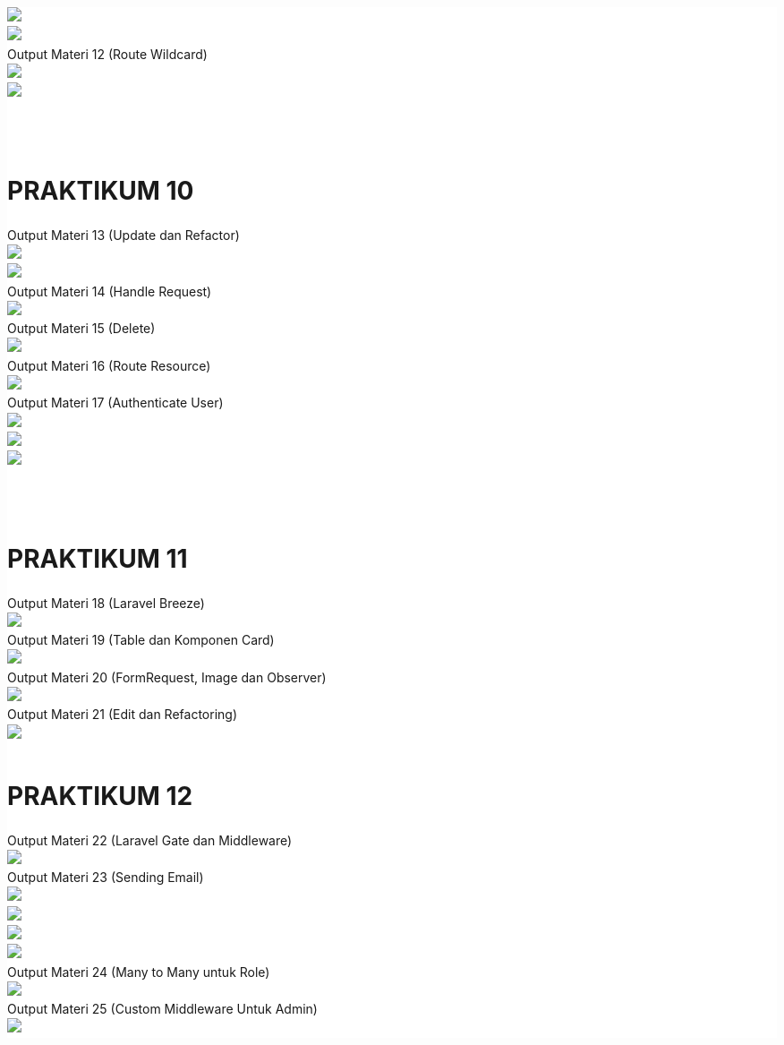 <img src ="https://github.com/user-attachments/assets/16acd50c-ab84-42b3-976d-ce420aaa3d88" width= "600px"><br>
<img src ="https://github.com/user-attachments/assets/94c6649e-854c-4ceb-87df-8130064021e8" width= "600px"><br>
Output Materi 12 (Route Wildcard)<br>
<img src ="https://github.com/user-attachments/assets/a1f5c36e-1b1e-485f-8d1b-22ee7f65b575" width= "600px"><br>
<img src ="https://github.com/user-attachments/assets/3abd0d30-ef09-4c24-b656-672cb4b8ab56" width= "600px"><br>
<br>
<br>
# PRAKTIKUM 10<br>
Output Materi 13 (Update dan Refactor)<br>
<img src ="https://github.com/user-attachments/assets/0fa3f49c-b6dd-493c-89dc-c3814fc615b8" width= "600px"><br>
<img src ="https://github.com/user-attachments/assets/1e9bc9f6-243f-4705-bc92-cfb683ae6891" width= "600px"><br>
Output Materi 14 (Handle Request)<br>
<img src ="https://github.com/user-attachments/assets/19a5f69b-4a8b-47c1-a813-96132e541750" width= "600px"><br>
Output Materi 15 (Delete)<br>
<img src ="https://github.com/user-attachments/assets/5e6faff7-252c-4c05-af1a-671034711bbe" width= "600px"><br>
Output Materi 16 (Route Resource)<br>
<img src ="https://github.com/user-attachments/assets/9eefe3d0-e583-44d4-ac92-8fa863723cd6" width= "600px"><br>
Output Materi 17 (Authenticate User)<br>
<img src ="https://github.com/user-attachments/assets/cd930062-6f83-43a7-ac42-aa7ae1127bad" width= "600px"><br>
<img src ="https://github.com/user-attachments/assets/7d1f61e0-4d2a-4035-a3a9-8ce88569a226" width= "600px"><br>
<img src ="https://github.com/user-attachments/assets/ad31d4b7-1017-4992-8027-b78a629e11d4" width= "600px"><br>
<br>
<br>
# PRAKTIKUM 11<br>
Output Materi 18 (Laravel Breeze)<br>
<img src ="https://github.com/user-attachments/assets/381d85c3-63e4-42bb-8af4-4107c582cb3a" width= "600px"><br>
Output Materi 19 (Table dan Komponen Card)<br>
<img src ="https://github.com/user-attachments/assets/eedfde24-75db-482d-8f88-8561df56ddf9" width= "600px"><br>
Output Materi 20 (FormRequest, Image dan Observer)<br>
<img src ="https://github.com/user-attachments/assets/9b991e56-0cbf-4aef-aec2-30bd20478a84" width= "600px"><br>
Output Materi 21 (Edit dan Refactoring)<br>
<img src ="https://github.com/user-attachments/assets/db2ad5db-e98f-42dc-a80a-981ac0ce9cb9" width= "600px"><br>

# PRAKTIKUM 12<br>
Output Materi 22 (Laravel Gate dan Middleware)<br>
<img src ="https://github.com/user-attachments/assets/de55a0a4-2fb2-40b0-98af-a853d3f0a114" width= "600px"><br>
Output Materi 23 (Sending Email)<br>
<img src ="https://github.com/user-attachments/assets/2279904c-a60e-49bf-a250-5e12a6d4844c" width= "600px"><br>
<img src ="https://github.com/user-attachments/assets/d6b6e6c5-17c1-406a-94a4-731945aee125" width= "600px"><br>
<img src ="https://github.com/user-attachments/assets/748989f5-93ed-4a16-ac3b-84a2015f7874" width= "600px"><br>
<img src ="https://github.com/user-attachments/assets/610209bc-3da5-46ff-8ecd-89fa52423852" width= "600px"><br>
Output Materi 24 (Many to Many untuk Role)<br>
<img src ="https://github.com/user-attachments/assets/8621b4ea-d8b5-433e-8254-d4b56e01ac9c" width= "600px"><br>
Output Materi 25 (Custom Middleware Untuk Admin)<br>
<img src ="https://github.com/user-attachments/assets/2c9ba496-1ab1-4d35-8cca-42050d04f0ed" width= "600px"><br>
